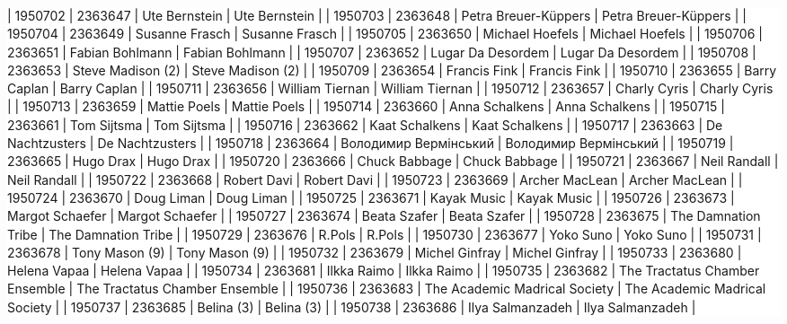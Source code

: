 | 1950702 | 2363647 | Ute Bernstein | Ute Bernstein |
| 1950703 | 2363648 | Petra Breuer-Küppers | Petra Breuer-Küppers |
| 1950704 | 2363649 | Susanne Frasch | Susanne Frasch |
| 1950705 | 2363650 | Michael Hoefels | Michael Hoefels |
| 1950706 | 2363651 | Fabian Bohlmann | Fabian Bohlmann |
| 1950707 | 2363652 | Lugar Da Desordem | Lugar Da Desordem |
| 1950708 | 2363653 | Steve Madison (2) | Steve Madison (2) |
| 1950709 | 2363654 | Francis Fink | Francis Fink |
| 1950710 | 2363655 | Barry Caplan | Barry Caplan |
| 1950711 | 2363656 | William Tiernan | William Tiernan |
| 1950712 | 2363657 | Charly Cyris | Charly Cyris |
| 1950713 | 2363659 | Mattie Poels | Mattie Poels |
| 1950714 | 2363660 | Anna Schalkens | Anna Schalkens |
| 1950715 | 2363661 | Tom Sijtsma | Tom Sijtsma |
| 1950716 | 2363662 | Kaat Schalkens | Kaat Schalkens |
| 1950717 | 2363663 | De Nachtzusters | De Nachtzusters |
| 1950718 | 2363664 | Володимир Вермінський | Володимир Вермінський |
| 1950719 | 2363665 | Hugo Drax | Hugo Drax |
| 1950720 | 2363666 | Chuck Babbage | Chuck Babbage |
| 1950721 | 2363667 | Neil Randall | Neil Randall |
| 1950722 | 2363668 | Robert Davi | Robert Davi |
| 1950723 | 2363669 | Archer MacLean | Archer MacLean |
| 1950724 | 2363670 | Doug Liman | Doug Liman |
| 1950725 | 2363671 | Kayak Music | Kayak Music |
| 1950726 | 2363673 | Margot Schaefer | Margot Schaefer |
| 1950727 | 2363674 | Beata Szafer | Beata Szafer |
| 1950728 | 2363675 | The Damnation Tribe | The Damnation Tribe |
| 1950729 | 2363676 | R.Pols | R.Pols |
| 1950730 | 2363677 | Yoko Suno | Yoko Suno |
| 1950731 | 2363678 | Tony Mason (9) | Tony Mason (9) |
| 1950732 | 2363679 | Michel Ginfray | Michel Ginfray |
| 1950733 | 2363680 | Helena Vapaa | Helena Vapaa |
| 1950734 | 2363681 | Ilkka Raimo | Ilkka Raimo |
| 1950735 | 2363682 | The Tractatus Chamber Ensemble | The Tractatus Chamber Ensemble |
| 1950736 | 2363683 | The Academic Madrical Society | The Academic Madrical Society |
| 1950737 | 2363685 | Belina (3) | Belina (3) |
| 1950738 | 2363686 | Ilya Salmanzadeh | Ilya Salmanzadeh |